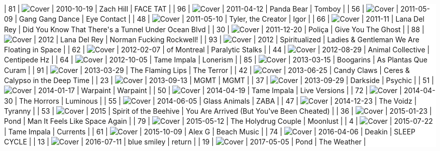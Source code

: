 | 81 | ![Cover](https://lastfm.freetls.fastly.net/i/u/34s/8e1273eed7e342d6a7e3c040e1dad493.png) | 2010-10-19 | Zach Hill | FACE TAT |
| 96 | ![Cover](http://coverartarchive.org/release/8d5b56e7-7412-4724-9407-039e64ecd014/13800964524-250.jpg) | 2011-04-12 | Panda Bear | Tomboy |
| 56 | ![Cover](https://i.discogs.com/jS53-mtyHr3O1EyBIJDYfz9pcM1I5z78tBgseM5GCZM/rs:fit/g:sm/q:40/h:150/w:150/czM6Ly9kaXNjb2dz/LWRhdGFiYXNlLWlt/YWdlcy9SLTI4NzMy/ODUtMTYyNjMwNzQ5/Ny04MDkzLmpwZWc.jpeg) | 2011-05-09 | Gang Gang Dance | Eye Contact |
| 48 | ![Cover](https://i.discogs.com/YY0AaAg6_5Eo262xxA3_bP7xJaCYxcFxiHcONO54XoI/rs:fit/g:sm/q:40/h:150/w:150/czM6Ly9kaXNjb2dz/LWRhdGFiYXNlLWlt/YWdlcy9SLTEzNjM5/NjMyLTE2NDc4MjA4/MjUtNDM2MC5qcGVn.jpeg) | 2011-05-10 | Tyler, the Creator | Igor |
| 66 | ![Cover](https://i.discogs.com/ozWUlvToV4YUoZ6MCLSEE6zRTxP_8ZzkBRKBLBtVkhc/rs:fit/g:sm/q:40/h:150/w:150/czM6Ly9kaXNjb2dz/LWRhdGFiYXNlLWlt/YWdlcy9SLTMxNDky/MDAtMTMxODAzNTE2/NC5qcGVn.jpeg) | 2011-11 | Lana Del Rey | Did You Know That There's a Tunnel Under Ocean Blvd |
| 30 | ![Cover](http://coverartarchive.org/release/9bfd9370-b960-4ddb-9c74-20504cb5cc8e/3615163678-250.jpg) | 2011-12-20 | Poliça | Give You The Ghost |
| 88 | ![Cover](https://i.discogs.com/pnBFoKpsvWrXosEaw_eM2xJaPxEJVJmERwh4ITLfHig/rs:fit/g:sm/q:40/h:150/w:150/czM6Ly9kaXNjb2dz/LWRhdGFiYXNlLWlt/YWdlcy9SLTE0MDYy/MTc3LTE1Nzg2OTI0/MTQtMzA4MS5qcGVn.jpeg) | 2012 | Lana Del Rey | Norman Fucking Rockwell! |
| 93 | ![Cover](https://i.discogs.com/BWgb5qQVSOGm5gaD1-Vh0jUOt4wwbd4BARewsBylzkk/rs:fit/g:sm/q:40/h:150/w:150/czM6Ly9kaXNjb2dz/LWRhdGFiYXNlLWlt/YWdlcy9SLTI1OTgy/Mi0xMTI0Mzc3OTAy/LmpwZw.jpeg) | 2012 | Spiritualized | Ladies &amp; Gentleman We Are Floating in Space |
| 62 | ![Cover](http://coverartarchive.org/release/22ace75c-a4a9-4893-bacc-082731288175/4110540965-250.jpg) | 2012-02-07 | of Montreal | Paralytic Stalks |
| 44 | ![Cover](http://coverartarchive.org/release/46e3ced9-47b3-4bdb-9515-9ab3c655a8be/1932609966-250.jpg) | 2012-08-29 | Animal Collective | Centipede Hz |
| 64 | ![Cover](http://coverartarchive.org/release/b26d476f-6f9d-47e1-9c12-7651823e5b9b/2701693497-250.jpg) | 2012-10-05 | Tame Impala | Lonerism |
| 85 | ![Cover](http://coverartarchive.org/release/5ef49f07-7669-4852-8030-1f6bec63f7a2/9537395344-250.jpg) | 2013-03-15 | Boogarins | As Plantas Que Curam |
| 91 | ![Cover](http://coverartarchive.org/release/28a788fd-d6ca-46a8-8443-6403802c40e8/34869320408-250.jpg) | 2013-03-29 | The Flaming Lips | The Terror |
| 42 | ![Cover](http://coverartarchive.org/release/32cdbb59-0f9b-4df5-8986-4ab0ccb294d6/32651905137-250.jpg) | 2013-06-25 | Candy Claws | Ceres &amp; Calypso in the Deep Time |
| 23 | ![Cover](https://i.discogs.com/8YP23fPnws7zB9UYWOTe1hgc9z_o7PCbjL_h2I8jcNw/rs:fit/g:sm/q:40/h:150/w:150/czM6Ly9kaXNjb2dz/LWRhdGFiYXNlLWlt/YWdlcy9SLTQ5MDQy/MzctMTM3ODk5NzM3/Ny02MTkxLmpwZWc.jpeg) | 2013-09-13 | MGMT | MGMT |
| 37 | ![Cover](http://coverartarchive.org/release/d1b10da9-c1df-4619-9c5c-da7599df5b56/6830297851-250.jpg) | 2013-09-29 | Darkside | Psychic |
| 51 | ![Cover](http://coverartarchive.org/release/cbe0a818-aac1-45b4-9ca5-8f19d5666273/5966164242-250.jpg) | 2014-01-17 | Warpaint | Warpaint |
| 50 | ![Cover](https://i.discogs.com/mGSGRZ_mBxr9VDNFWAE0ac2l9cZCQeFJnFTp2pOktjM/rs:fit/g:sm/q:40/h:150/w:150/czM6Ly9kaXNjb2dz/LWRhdGFiYXNlLWlt/YWdlcy9SLTU4Mjgy/MTUtMTQwMzgxNjQ3/My0zNjM3LmpwZWc.jpeg) | 2014-04-19 | Tame Impala | Live Versions |
| 72 | ![Cover](http://coverartarchive.org/release/21e9d6b9-7297-4e5a-a285-cd2dee7cb118/7367242288-250.jpg) | 2014-04-30 | The Horrors | Luminous |
| 55 | ![Cover](http://coverartarchive.org/release/25196cfe-3bb9-47ea-a70e-cf227c6cf17f/27544805167-250.jpg) | 2014-06-05 | Glass Animals | ZABA |
| 47 | ![Cover](https://i.discogs.com/hn1t-Pbr3MCP5uPvQyEbbnZ7atlwzqo6X9Lxsc_2inQ/rs:fit/g:sm/q:40/h:150/w:150/czM6Ly9kaXNjb2dz/LWRhdGFiYXNlLWlt/YWdlcy9SLTYxMjA0/MTUtMTQxMTU2ODE2/Mi03MjYxLmpwZWc.jpeg) | 2014-12-23 | The Voidz | Tyranny |
| 53 | ![Cover](https://lastfm.freetls.fastly.net/i/u/34s/2f1edd6bd4abc4f34d1645806f76f469.png) | 2015 | Spirit of the Beehive | You Are Arrived (But You've Been Cheated) |
| 36 | ![Cover](https://i.discogs.com/dEXpo0Tjn2P8ZhgQPwPMGt8UmhsDdWFSuqMnMv8HT38/rs:fit/g:sm/q:40/h:150/w:150/czM6Ly9kaXNjb2dz/LWRhdGFiYXNlLWlt/YWdlcy9SLTY1NjAx/MzktMTU0MDc5NjI5/Ny05MDQ3LmpwZWc.jpeg) | 2015-01-23 | Pond | Man It Feels Like Space Again |
| 79 | ![Cover](https://i.discogs.com/HnyQjCXOSF8NWDgZAyQA4uY3beXe4lAPWtLJioqYcKA/rs:fit/g:sm/q:40/h:150/w:150/czM6Ly9kaXNjb2dz/LWRhdGFiYXNlLWlt/YWdlcy9SLTcwMDI0/MTQtMTQzMTQyODk2/Mi04MTkzLmpwZWc.jpeg) | 2015-05-12 | The Holydrug Couple | Moonlust |
| 4 | ![Cover](https://i.discogs.com/cg8XF_Xoj73VO-7dVFGIrv2BVYLLyKk_OWitcq1UByM/rs:fit/g:sm/q:40/h:150/w:150/czM6Ly9kaXNjb2dz/LWRhdGFiYXNlLWlt/YWdlcy9SLTcyNDAz/NDgtMTY0ODM4NTky/Mi0yNDUxLmpwZWc.jpeg) | 2015-07-22 | Tame Impala | Currents |
| 61 | ![Cover](https://i.discogs.com/sDoTH8jl8df-3svE4dCZc_xrO4pXqI1lyOQ19i1DaPg/rs:fit/g:sm/q:40/h:150/w:150/czM6Ly9kaXNjb2dz/LWRhdGFiYXNlLWlt/YWdlcy9SLTc1ODE1/ODgtMTUwNTY3MzA5/MC0yOTYxLmpwZWc.jpeg) | 2015-10-09 | Alex G | Beach Music |
| 74 | ![Cover](https://i.discogs.com/dl9RJTx0byNiOtpXtFwx1nCzwesjh4905SYDjq-9P3w/rs:fit/g:sm/q:40/h:150/w:150/czM6Ly9kaXNjb2dz/LWRhdGFiYXNlLWlt/YWdlcy9SLTgzNTM2/MTAtMTQ2MDgzMjYw/NS00NjY5LmpwZWc.jpeg) | 2016-04-06 | Deakin | SLEEP CYCLE |
| 13 | ![Cover](https://i.discogs.com/YDYIPqE13Qsc9pISJUST0o3r1fNae68ycRQh2BqQCXU/rs:fit/g:sm/q:40/h:150/w:150/czM6Ly9kaXNjb2dz/LWRhdGFiYXNlLWlt/YWdlcy9SLTE1NjU0/MTUxLTE1OTUzMDkz/NjEtNDk0OC5qcGVn.jpeg) | 2016-07-11 | blue smiley | return |
| 19 | ![Cover](https://i.discogs.com/0ikyLyU4Z8TSjrchjd13FdyNpHIQooJo1Ak91r3tAhA/rs:fit/g:sm/q:40/h:150/w:150/czM6Ly9kaXNjb2dz/LWRhdGFiYXNlLWlt/YWdlcy9SLTEwMTE3/NjMyLTE1Mzc1NTgz/OTEtNDAzMy5qcGVn.jpeg) | 2017-05-05 | Pond | The Weather |